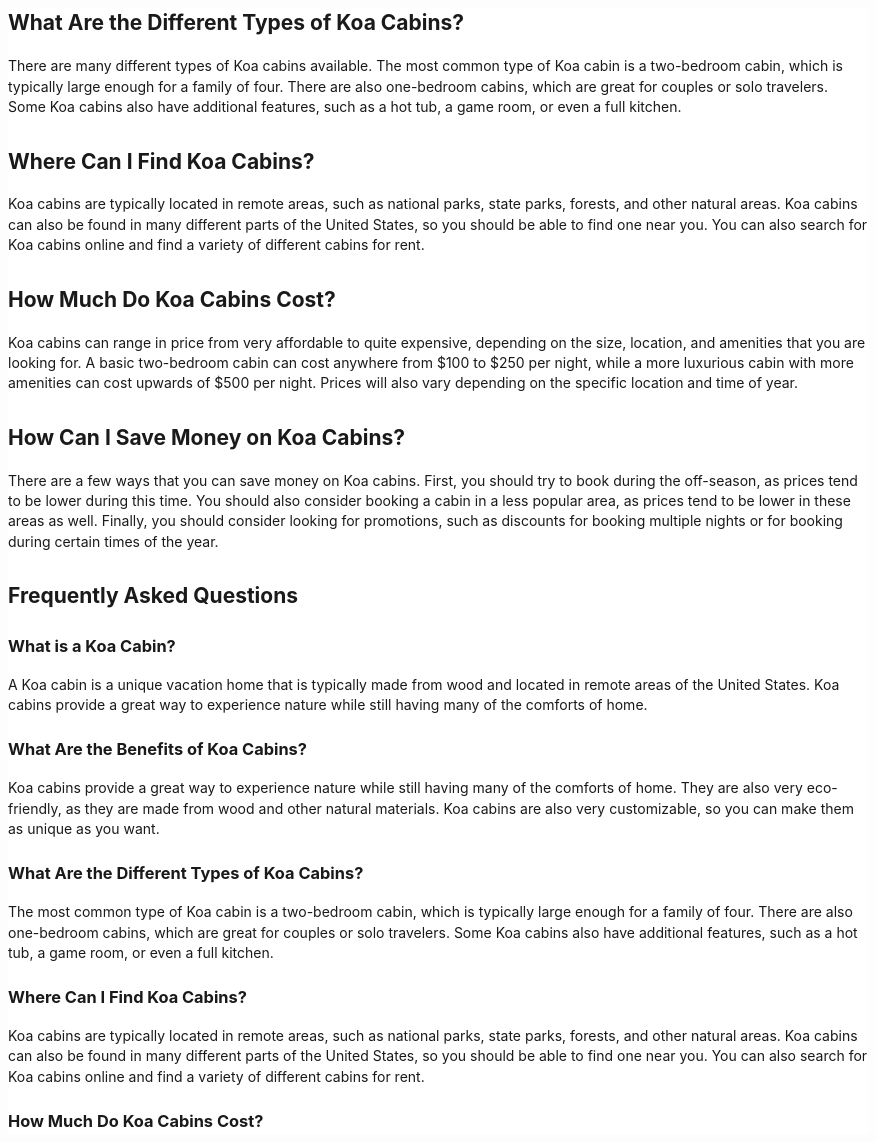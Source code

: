<h2>What Are the Different Types of Koa Cabins?</h2>

<p>There are many different types of Koa cabins available. The most common type of Koa cabin is a two-bedroom cabin, which is typically large enough for a family of four. There are also one-bedroom cabins, which are great for couples or solo travelers. Some Koa cabins also have additional features, such as a hot tub, a game room, or even a full kitchen.</p>

<h2>Where Can I Find Koa Cabins?</h2>

<p>Koa cabins are typically located in remote areas, such as national parks, state parks, forests, and other natural areas. Koa cabins can also be found in many different parts of the United States, so you should be able to find one near you. You can also search for Koa cabins online and find a variety of different cabins for rent.</p>

<h2>How Much Do Koa Cabins Cost?</h2>

<p>Koa cabins can range in price from very affordable to quite expensive, depending on the size, location, and amenities that you are looking for. A basic two-bedroom cabin can cost anywhere from $100 to $250 per night, while a more luxurious cabin with more amenities can cost upwards of $500 per night. Prices will also vary depending on the specific location and time of year.</p>

<h2>How Can I Save Money on Koa Cabins?</h2>

<p>There are a few ways that you can save money on Koa cabins. First, you should try to book during the off-season, as prices tend to be lower during this time. You should also consider booking a cabin in a less popular area, as prices tend to be lower in these areas as well. Finally, you should consider looking for promotions, such as discounts for booking multiple nights or for booking during certain times of the year.</p>

<h2>Frequently Asked Questions</h2>

<h3>What is a Koa Cabin?</h3>

<p>A Koa cabin is a unique vacation home that is typically made from wood and located in remote areas of the United States. Koa cabins provide a great way to experience nature while still having many of the comforts of home.</p>

<h3>What Are the Benefits of Koa Cabins?</h3>

<p>Koa cabins provide a great way to experience nature while still having many of the comforts of home. They are also very eco-friendly, as they are made from wood and other natural materials. Koa cabins are also very customizable, so you can make them as unique as you want.</p>

<h3>What Are the Different Types of Koa Cabins?</h3>

<p>The most common type of Koa cabin is a two-bedroom cabin, which is typically large enough for a family of four. There are also one-bedroom cabins, which are great for couples or solo travelers. Some Koa cabins also have additional features, such as a hot tub, a game room, or even a full kitchen.</p>

<h3>Where Can I Find Koa Cabins?</h3>

<p>Koa cabins are typically located in remote areas, such as national parks, state parks, forests, and other natural areas. Koa cabins can also be found in many different parts of the United States, so you should be able to find one near you. You can also search for Koa cabins online and find a variety of different cabins for rent.</p>

<h3>How Much Do Koa Cabins Cost?</h3>
